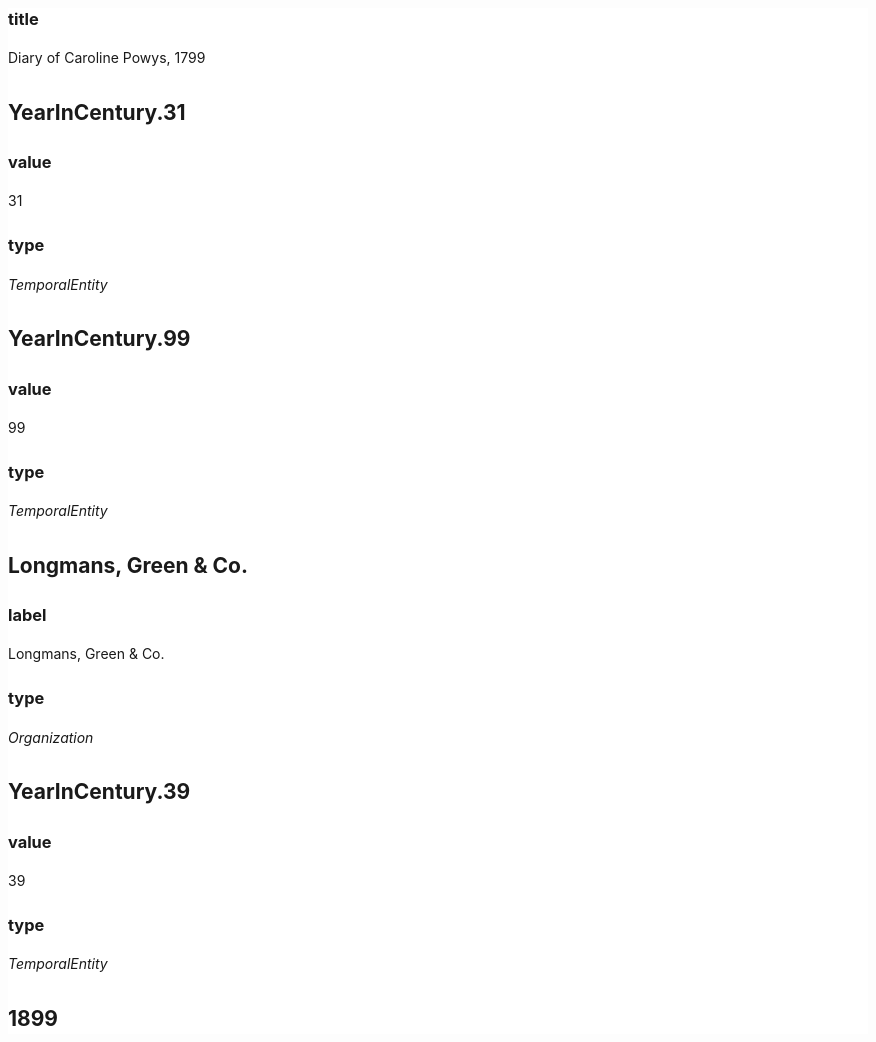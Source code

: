 ### title


Diary of Caroline Powys, 1799

## YearInCentury.31

### value


31

### type


*TemporalEntity*

## YearInCentury.99

### value


99

### type


*TemporalEntity*

## Longmans, Green & Co.

### label


Longmans, Green & Co.

### type


*Organization*

## YearInCentury.39

### value


39

### type


*TemporalEntity*

## 1899
